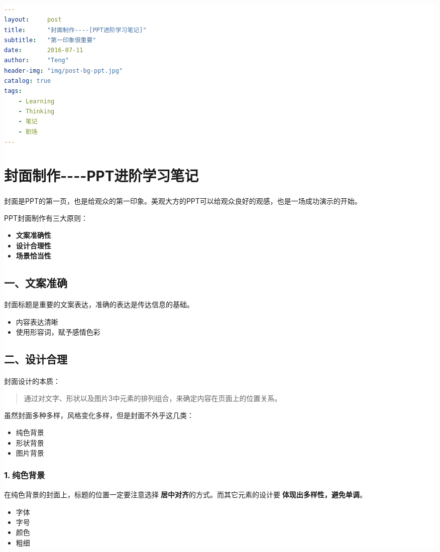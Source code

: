 ```yaml
---
layout:     post
title:      "封面制作----[PPT进阶学习笔记]"
subtitle:   "第一印象很重要"
date:       2016-07-11 
author:     "Teng"
header-img: "img/post-bg-ppt.jpg"
catalog: true
tags:
    - Learning
    - Thinking
    - 笔记
    - 职场
---
```




# 封面制作----PPT进阶学习笔记


封面是PPT的第一页，也是给观众的第一印象。美观大方的PPT可以给观众良好的观感，也是一场成功演示的开始。

PPT封面制作有三大原则：

-  **文案准确性**
-  **设计合理性**
-  **场景恰当性**

## 一、文案准确

封面标题是重要的文案表达，准确的表达是传达信息的基础。
- 内容表达清晰
- 使用形容词，赋予感情色彩

## 二、设计合理

封面设计的本质：

> 通过对文字、形状以及图片3中元素的排列组合，来确定内容在页面上的位置关系。

虽然封面多种多样，风格变化多样，但是封面不外乎这几类：
- 纯色背景
- 形状背景
- 图片背景


###  1. 纯色背景

在纯色背景的封面上，标题的位置一定要注意选择 **居中对齐**的方式。而其它元素的设计要 **体现出多样性，避免单调**。
- 字体
- 字号
- 颜色
- 粗细
